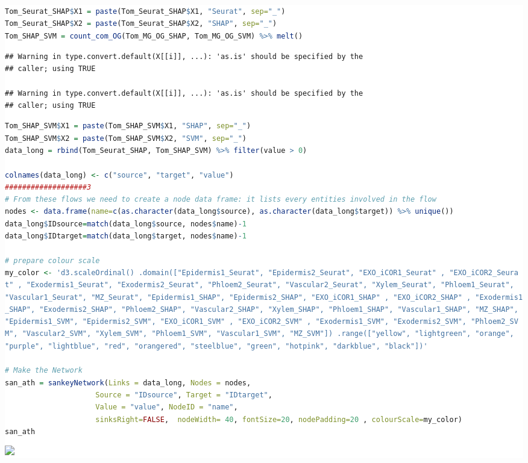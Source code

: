 ``` r
Tom_Seurat_SHAP$X1 = paste(Tom_Seurat_SHAP$X1, "Seurat", sep="_")
Tom_Seurat_SHAP$X2 = paste(Tom_Seurat_SHAP$X2, "SHAP", sep="_")
Tom_SHAP_SVM = count_com_OG(Tom_MG_OG_SHAP, Tom_MG_OG_SVM) %>% melt()
```

    ## Warning in type.convert.default(X[[i]], ...): 'as.is' should be specified by the
    ## caller; using TRUE

    ## Warning in type.convert.default(X[[i]], ...): 'as.is' should be specified by the
    ## caller; using TRUE

``` r
Tom_SHAP_SVM$X1 = paste(Tom_SHAP_SVM$X1, "SHAP", sep="_")
Tom_SHAP_SVM$X2 = paste(Tom_SHAP_SVM$X2, "SVM", sep="_")
data_long = rbind(Tom_Seurat_SHAP, Tom_SHAP_SVM) %>% filter(value > 0)

colnames(data_long) <- c("source", "target", "value")
###################3
# From these flows we need to create a node data frame: it lists every entities involved in the flow
nodes <- data.frame(name=c(as.character(data_long$source), as.character(data_long$target)) %>% unique())
data_long$IDsource=match(data_long$source, nodes$name)-1 
data_long$IDtarget=match(data_long$target, nodes$name)-1

# prepare colour scale
my_color <- 'd3.scaleOrdinal() .domain(["Epidermis1_Seurat", "Epidermis2_Seurat", "EXO_iCOR1_Seurat" , "EXO_iCOR2_Seurat" , "Exodermis1_Seurat", "Exodermis2_Seurat", "Phloem2_Seurat", "Vascular2_Seurat", "Xylem_Seurat", "Phloem1_Seurat", "Vascular1_Seurat", "MZ_Seurat", "Epidermis1_SHAP", "Epidermis2_SHAP", "EXO_iCOR1_SHAP" , "EXO_iCOR2_SHAP" , "Exodermis1_SHAP", "Exodermis2_SHAP", "Phloem2_SHAP", "Vascular2_SHAP", "Xylem_SHAP", "Phloem1_SHAP", "Vascular1_SHAP", "MZ_SHAP", "Epidermis1_SVM", "Epidermis2_SVM", "EXO_iCOR1_SVM" , "EXO_iCOR2_SVM" , "Exodermis1_SVM", "Exodermis2_SVM", "Phloem2_SVM", "Vascular2_SVM", "Xylem_SVM", "Phloem1_SVM", "Vascular1_SVM", "MZ_SVM"]) .range(["yellow", "lightgreen", "orange", "purple", "lightblue", "red", "orangered", "steelblue", "green", "hotpink", "darkblue", "black"])'

# Make the Network
san_ath = sankeyNetwork(Links = data_long, Nodes = nodes,
                     Source = "IDsource", Target = "IDtarget",
                     Value = "value", NodeID = "name", 
                     sinksRight=FALSE,  nodeWidth= 40, fontSize=20, nodePadding=20 , colourScale=my_color)
san_ath
```

![](92_Sankey_Compare3methods_files/figure-gfm/unnamed-chunk-8-1.png)
